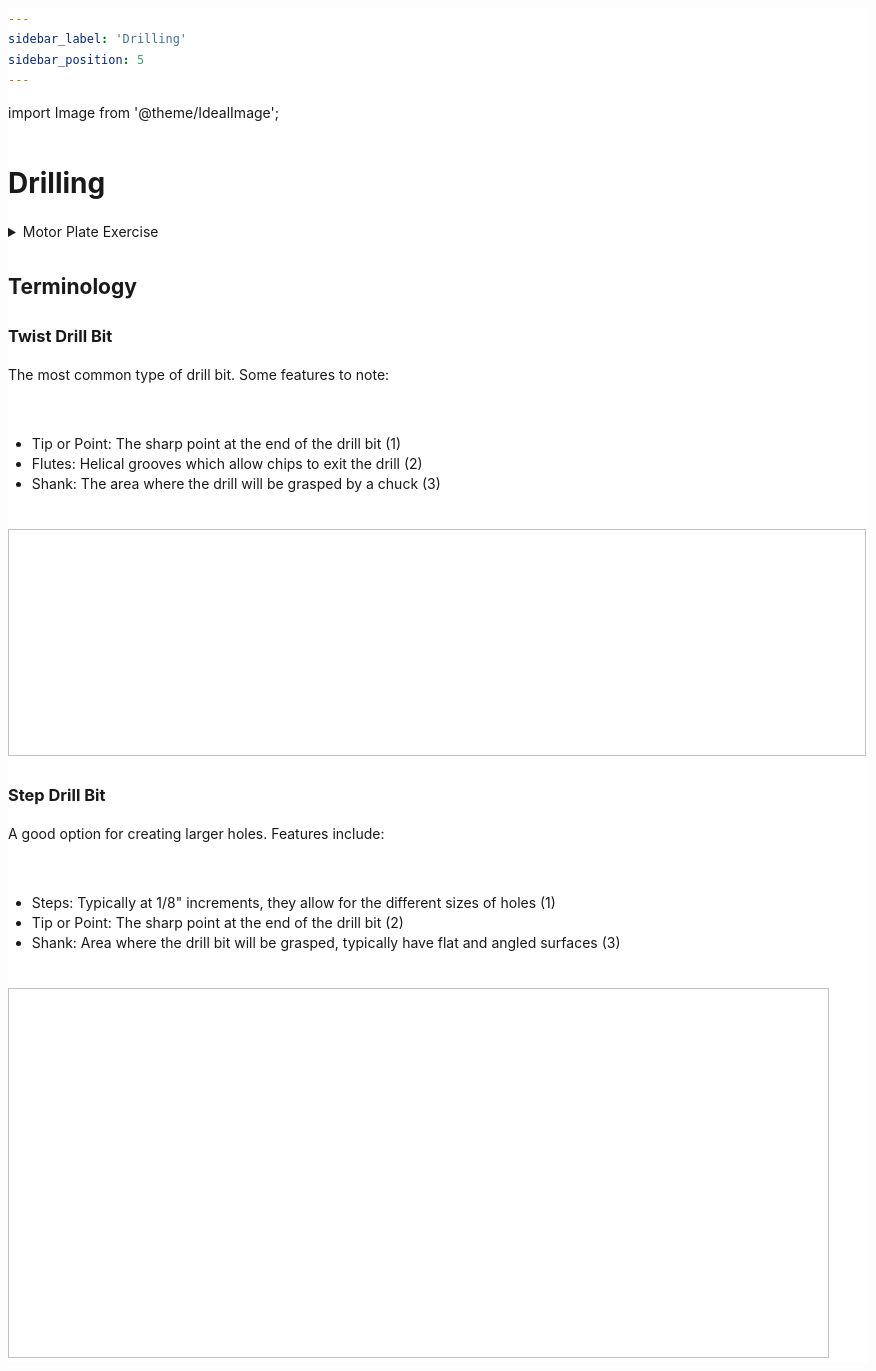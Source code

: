 ```yaml
---
sidebar_label: 'Drilling'
sidebar_position: 5
---
```


import Image from '@theme/IdealImage';

# Drilling

<details ><summary>
    Motor Plate Exercise
    </summary></details>

## Terminology

### Twist Drill Bit

The most common type of drill bit. Some features to note:

<br/>

- Tip or Point: The sharp point at the end of the drill bit (1)
- Flutes: Helical grooves which allow chips to exit the drill (2)
- Shank: The area where the drill will be grasped by a chuck (3)

<br /> 

<div style={{ textAlign: 'center'}}><div style={{overflow: 'hidden', display: 'inline-block', margin: '0.00px 0.00px'}}><span style={{overflow: 'hidden', display: 'inline-block', margin: '0.00px 0.00px', border: '0.00px solid #000000', transform: 'rotate(0.00rad) translateZ(0px)',  width: '624.00px', height: '165.33px'}}><Image autoLoad={"true"} img={require("/static/media/mechanical/drilling/image_0.jpg")} width = "858.00" height = "226.88" style={{ width: '624.00px', height: '165.33px', marginLeft: '0.00px', marginTop: '0.00px', transform: 'rotate(0.00rad) translateZ(0px)', maxWidth: "none"}}></Image></span></div></div>

### Step Drill Bit

A good option for creating larger holes. Features include:

<br/>

- Steps: Typically at 1/8" increments, they allow for the different sizes of holes (1)
- Tip or Point: The sharp point at the end of the drill bit (2)
- Shank: Area where the drill bit will be grasped, typically have flat and angled surfaces (3)

<br/>

<div style={{ textAlign: 'center'}}><div style={{overflow: 'hidden', display: 'inline-block', margin: '0.00px 0.00px'}}><span style={{overflow: 'hidden', display: 'inline-block', margin: '0.00px 0.00px', border: '0.00px solid #000000', transform: 'rotate(0.00rad) translateZ(0px)',  width: '598.50px', height: '269.52px'}}><Image autoLoad={"true"} img={require("/static/media/mechanical/drilling/image_1.jpg")} width = "820.88" height = "369.88"  style={{ width: '598.50px', height: '269.52px', marginLeft: '0.00px', marginTop: '0.00px', transform: 'rotate(0.00rad) translateZ(0px)', maxWidth: "none"}}></Image></span></div></div>

